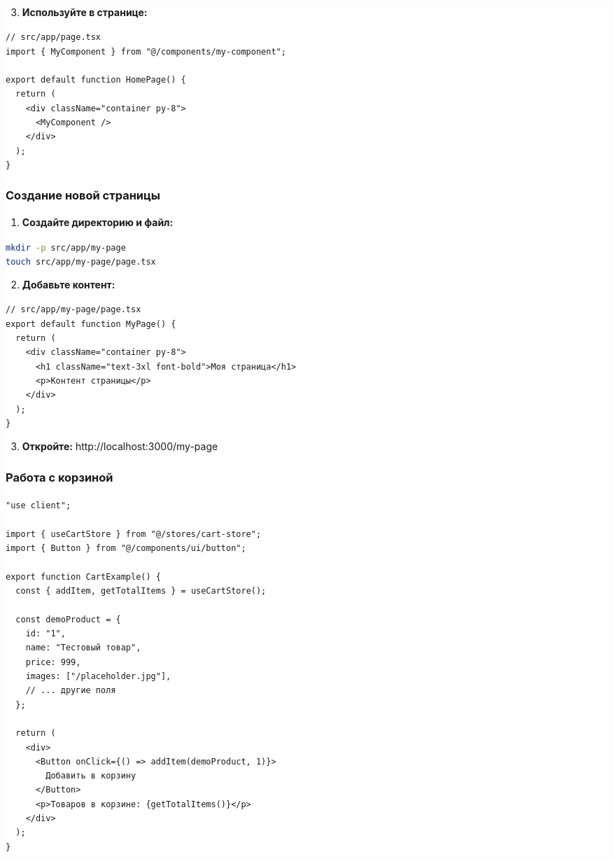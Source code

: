 3. **Используйте в странице:**
```tsx
// src/app/page.tsx
import { MyComponent } from "@/components/my-component";

export default function HomePage() {
  return (
    <div className="container py-8">
      <MyComponent />
    </div>
  );
}
```

### Создание новой страницы

1. **Создайте директорию и файл:**
```bash
mkdir -p src/app/my-page
touch src/app/my-page/page.tsx
```

2. **Добавьте контент:**
```tsx
// src/app/my-page/page.tsx
export default function MyPage() {
  return (
    <div className="container py-8">
      <h1 className="text-3xl font-bold">Моя страница</h1>
      <p>Контент страницы</p>
    </div>
  );
}
```

3. **Откройте:** http://localhost:3000/my-page

### Работа с корзиной

```tsx
"use client";

import { useCartStore } from "@/stores/cart-store";
import { Button } from "@/components/ui/button";

export function CartExample() {
  const { addItem, getTotalItems } = useCartStore();
  
  const demoProduct = {
    id: "1",
    name: "Тестовый товар",
    price: 999,
    images: ["/placeholder.jpg"],
    // ... другие поля
  };
  
  return (
    <div>
      <Button onClick={() => addItem(demoProduct, 1)}>
        Добавить в корзину
      </Button>
      <p>Товаров в корзине: {getTotalItems()}</p>
    </div>
  );
}
```
